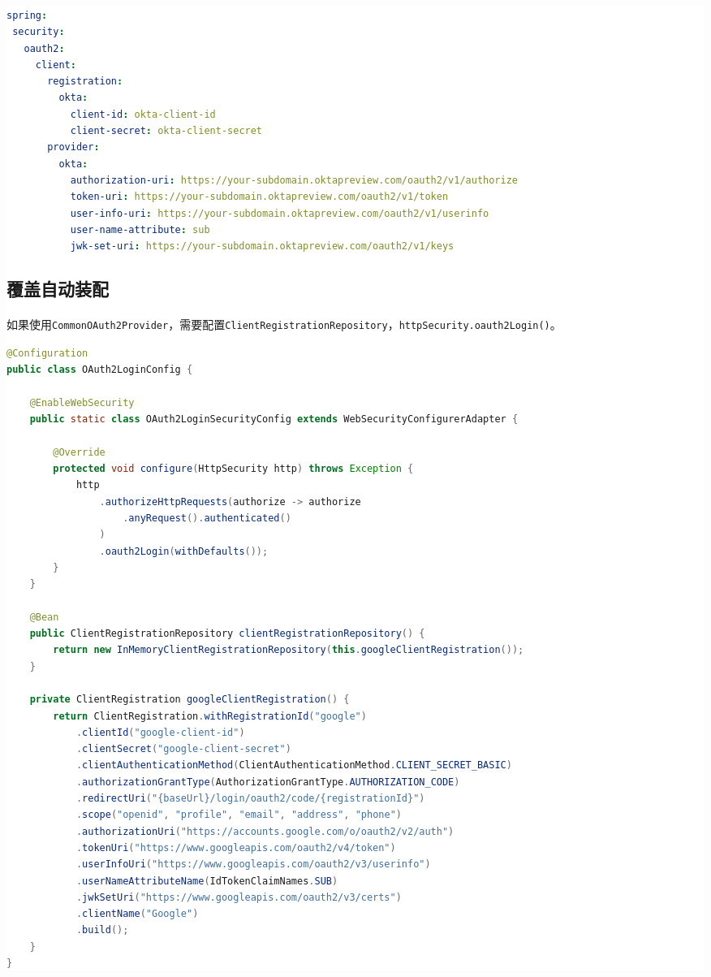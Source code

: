 ```yaml
spring:
 security:
   oauth2:
     client:
       registration:
         okta:
           client-id: okta-client-id
           client-secret: okta-client-secret
       provider:
         okta:
           authorization-uri: https://your-subdomain.oktapreview.com/oauth2/v1/authorize
           token-uri: https://your-subdomain.oktapreview.com/oauth2/v1/token
           user-info-uri: https://your-subdomain.oktapreview.com/oauth2/v1/userinfo
           user-name-attribute: sub
           jwk-set-uri: https://your-subdomain.oktapreview.com/oauth2/v1/keys
```

## 覆盖自动装配

如果使用`CommonOAuth2Provider`，需要配置`ClientRegistrationRepository`，`httpSecurity.oauth2Login()`。

```java
@Configuration
public class OAuth2LoginConfig {

	@EnableWebSecurity
	public static class OAuth2LoginSecurityConfig extends WebSecurityConfigurerAdapter {

		@Override
		protected void configure(HttpSecurity http) throws Exception {
			http
				.authorizeHttpRequests(authorize -> authorize
					.anyRequest().authenticated()
				)
				.oauth2Login(withDefaults());
		}
	}

	@Bean
	public ClientRegistrationRepository clientRegistrationRepository() {
		return new InMemoryClientRegistrationRepository(this.googleClientRegistration());
	}

	private ClientRegistration googleClientRegistration() {
		return ClientRegistration.withRegistrationId("google")
			.clientId("google-client-id")
			.clientSecret("google-client-secret")
			.clientAuthenticationMethod(ClientAuthenticationMethod.CLIENT_SECRET_BASIC)
			.authorizationGrantType(AuthorizationGrantType.AUTHORIZATION_CODE)
			.redirectUri("{baseUrl}/login/oauth2/code/{registrationId}")
			.scope("openid", "profile", "email", "address", "phone")
			.authorizationUri("https://accounts.google.com/o/oauth2/v2/auth")
			.tokenUri("https://www.googleapis.com/oauth2/v4/token")
			.userInfoUri("https://www.googleapis.com/oauth2/v3/userinfo")
			.userNameAttributeName(IdTokenClaimNames.SUB)
			.jwkSetUri("https://www.googleapis.com/oauth2/v3/certs")
			.clientName("Google")
			.build();
	}
}
```

